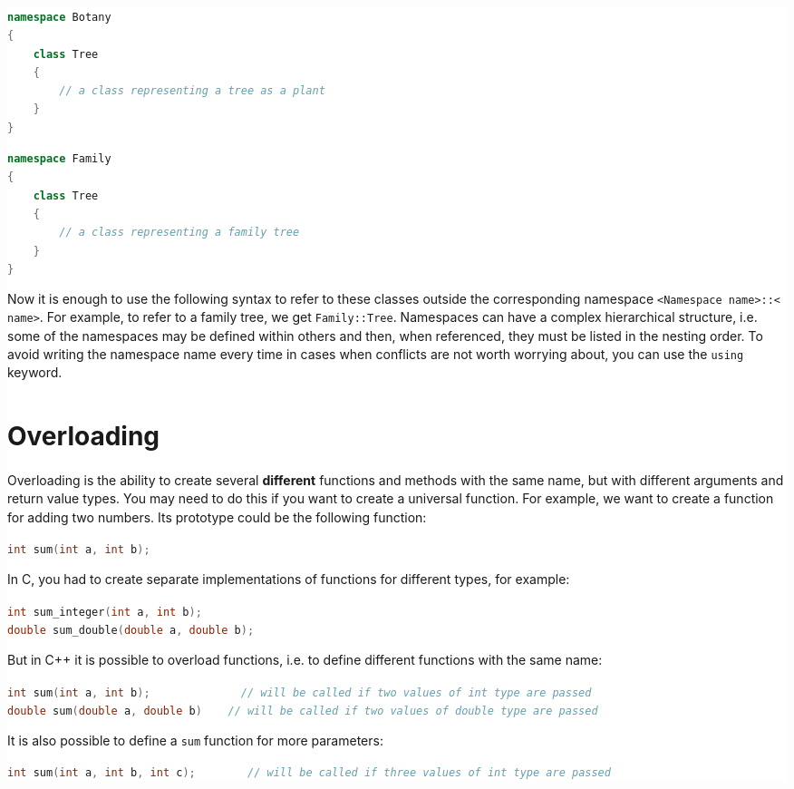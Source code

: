```cpp
namespace Botany
{
    class Tree
    {
        // a class representing a tree as a plant
    }
}
```

```cpp
namespace Family
{
    class Tree
    {
        // a class representing a family tree
    }
}
```

Now it is enough to use the following syntax to refer to these classes outside the corresponding namespace `<Namespace name>::<name>`. For example, to refer to a family tree, we get `Family::Tree`. Namespaces can have a complex hierarchical structure, i.e. some of the namespaces may be defined within others and then, when referenced, they must be listed in the nesting order. To avoid writing the namespace name every time in cases when conflicts are not worth worrying about, you can use the `using` keyword.

# Overloading

Overloading is the ability to create several **different** functions and methods with the same name, but with different arguments and return value types. You may need to do this if you want to create a universal function. For example, we want to create a function for adding two numbers. Its prototype could be the following function:

```cpp
int sum(int a, int b);
```

In C, you had to create separate implementations of functions for different types, for example:

```c
int sum_integer(int a, int b);
double sum_double(double a, double b);
```

But in C++ it is possible to overload functions, i.e. to define different functions with the same name:

```cpp
int sum(int a, int b);              // will be called if two values of int type are passed
double sum(double a, double b)    // will be called if two values of double type are passed
```

It is also possible to define a `sum` function for more parameters:

```cpp
int sum(int a, int b, int c);        // will be called if three values of int type are passed
```
